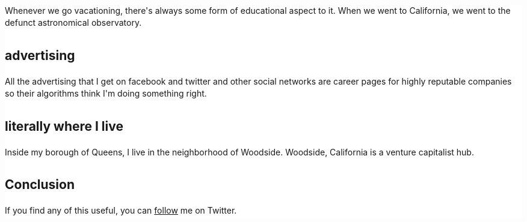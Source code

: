 Whenever we go vacationing, there's always some form of educational aspect to it. When we went to California, we went to the defunct astronomical observatory.

## advertising

All the advertising that I get on facebook and twitter and other social networks are career pages for highly reputable companies so their algorithms think I'm doing something right.

## literally where I live

Inside my borough of Queens, I live in the neighborhood of Woodside. Woodside, California is a venture capitalist hub.

## Conclusion

If you find any of this useful, you can [follow](https://twitter.com/suchcaptcha) me on Twitter.
